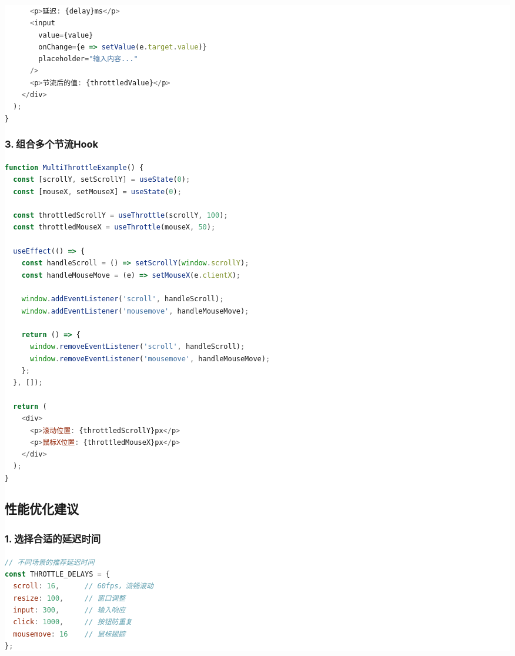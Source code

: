 ```javascript
      <p>延迟: {delay}ms</p>
      <input 
        value={value}
        onChange={e => setValue(e.target.value)}
        placeholder="输入内容..."
      />
      <p>节流后的值: {throttledValue}</p>
    </div>
  );
}
```

### 3. 组合多个节流Hook

```javascript
function MultiThrottleExample() {
  const [scrollY, setScrollY] = useState(0);
  const [mouseX, setMouseX] = useState(0);
  
  const throttledScrollY = useThrottle(scrollY, 100);
  const throttledMouseX = useThrottle(mouseX, 50);
  
  useEffect(() => {
    const handleScroll = () => setScrollY(window.scrollY);
    const handleMouseMove = (e) => setMouseX(e.clientX);
    
    window.addEventListener('scroll', handleScroll);
    window.addEventListener('mousemove', handleMouseMove);
    
    return () => {
      window.removeEventListener('scroll', handleScroll);
      window.removeEventListener('mousemove', handleMouseMove);
    };
  }, []);
  
  return (
    <div>
      <p>滚动位置: {throttledScrollY}px</p>
      <p>鼠标X位置: {throttledMouseX}px</p>
    </div>
  );
}
```

## 性能优化建议

### 1. 选择合适的延迟时间

```javascript
// 不同场景的推荐延迟时间
const THROTTLE_DELAYS = {
  scroll: 16,      // 60fps，流畅滚动
  resize: 100,     // 窗口调整
  input: 300,      // 输入响应
  click: 1000,     // 按钮防重复
  mousemove: 16    // 鼠标跟踪
};
```
